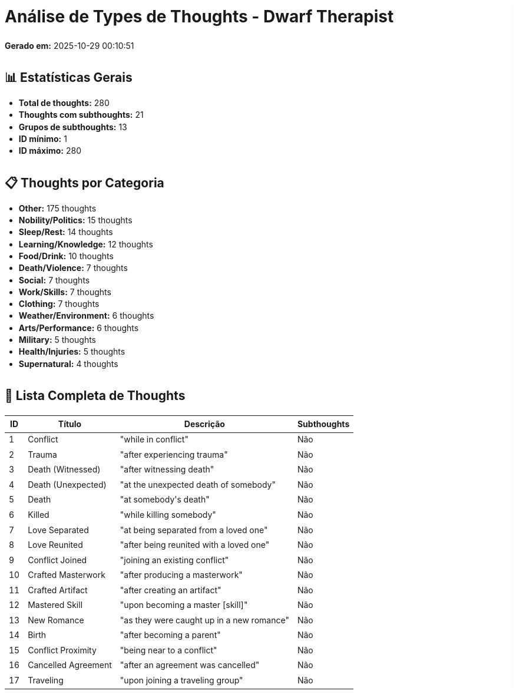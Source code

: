 # Análise de Types de Thoughts - Dwarf Therapist

**Gerado em:** 2025-10-29 00:10:51

## 📊 Estatísticas Gerais

- **Total de thoughts:** 280
- **Thoughts com subthoughts:** 21
- **Grupos de subthoughts:** 13
- **ID mínimo:** 1
- **ID máximo:** 280

## 📋 Thoughts por Categoria

- **Other:** 175 thoughts
- **Nobility/Politics:** 15 thoughts
- **Sleep/Rest:** 14 thoughts
- **Learning/Knowledge:** 12 thoughts
- **Food/Drink:** 10 thoughts
- **Death/Violence:** 7 thoughts
- **Social:** 7 thoughts
- **Work/Skills:** 7 thoughts
- **Clothing:** 7 thoughts
- **Weather/Environment:** 6 thoughts
- **Arts/Performance:** 6 thoughts
- **Military:** 5 thoughts
- **Health/Injuries:** 5 thoughts
- **Supernatural:** 4 thoughts

## 🧠 Lista Completa de Thoughts

| ID | Título | Descrição | Subthoughts |
|----|--------|-----------|-------------|
| 1 | Conflict | "while in conflict" | Não |
| 2 | Trauma | "after experiencing trauma" | Não |
| 3 | Death (Witnessed) | "after witnessing death" | Não |
| 4 | Death (Unexpected) | "at the unexpected death of somebody" | Não |
| 5 | Death | "at somebody's death" | Não |
| 6 | Killed | "while killing somebody" | Não |
| 7 | Love Separated | "at being separated from a loved one" | Não |
| 8 | Love Reunited | "after being reunited with a loved one" | Não |
| 9 | Conflict Joined | "joining an existing conflict" | Não |
| 10 | Crafted Masterwork | "after producing a masterwork" | Não |
| 11 | Crafted Artifact | "after creating an artifact" | Não |
| 12 | Mastered Skill | "upon becoming a master [skill]" | Não |
| 13 | New Romance | "as they were caught up in a new romance" | Não |
| 14 | Birth | "after becoming a parent" | Não |
| 15 | Conflict Proximity | "being near to a conflict" | Não |
| 16 | Cancelled Agreement | "after an agreement was cancelled" | Não |
| 17 | Traveling | "upon joining a traveling group" | Não |